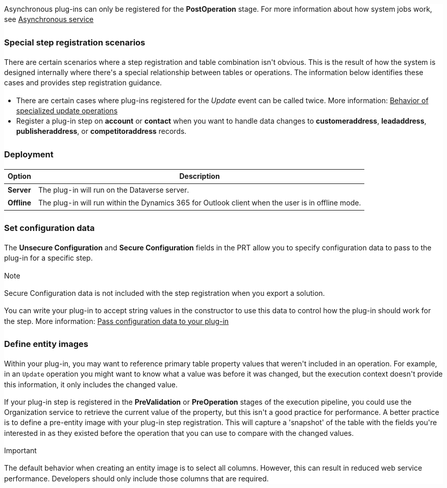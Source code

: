Asynchronous plug-ins can only be registered for the **PostOperation** stage. For more information about how system jobs work, see [Asynchronous service](asynchronous-service.md)

### Special step registration scenarios

There are certain scenarios where a step registration and table combination isn't obvious. This is the result of how the system is designed internally where there's a special relationship between tables or operations. The information below identifies these cases and provides step registration guidance.

- There are certain cases where plug-ins registered for the _Update_ event can be called twice. More information: [Behavior of specialized update operations](special-update-operation-behavior.md)
- Register a plug-in step on **account** or **contact** when you want to handle data changes to **customeraddress**, **leadaddress**, **publisheraddress**, or **competitoraddress** records.

### Deployment

|Option|Description|
|--|--|
|**Server**|The plug-in will run on the Dataverse server.|
|**Offline**|The plug-in will run within the Dynamics 365 for Outlook client when the user is in offline mode.|



### Set configuration data

The **Unsecure Configuration** and **Secure Configuration** fields in the PRT allow you to specify configuration data to pass to the plug-in for a specific step.

> [!NOTE]
> Secure Configuration data is not included with the step registration when you export a solution.

You can write your plug-in to accept string values in the constructor to use this data to control how the plug-in should work for the step. More information: [Pass configuration data to your plug-in](write-plug-in.md#pass-configuration-data-to-your-plug-in)

### Define entity images

Within your plug-in, you may want to reference primary table property values that weren't included in an operation. For example, in an `Update` operation you might want to know what a value was before it was changed, but the execution context doesn't provide this information, it only includes the changed value.

If your plug-in step is registered in the **PreValidation** or **PreOperation** stages of the execution pipeline, you could use the Organization service to retrieve the current value of the property, but this isn't a good practice for performance. A better practice is to define a pre-entity image with your plug-in step registration. This will capture a 'snapshot' of the table with the fields you're interested in as they existed before the operation that you can use to compare with the changed values.

> [!IMPORTANT]
> The default behavior when creating an entity image is to select all columns. However, this can result in reduced web service performance. Developers should only include those columns that are required.
